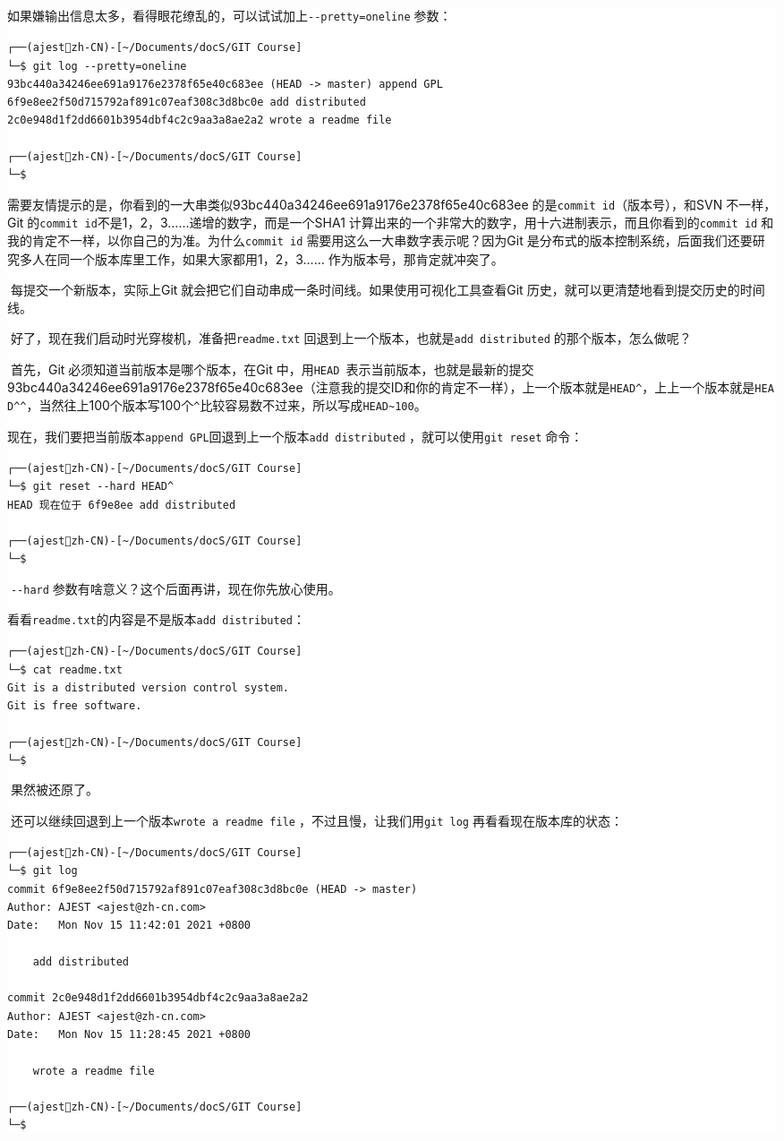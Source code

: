 ​	如果嫌输出信息太多，看得眼花缭乱的，可以试试加上`--pretty=oneline` 参数：

```
┌──(ajest💋zh-CN)-[~/Documents/docS/GIT Course]
└─$ git log --pretty=oneline  
93bc440a34246ee691a9176e2378f65e40c683ee (HEAD -> master) append GPL
6f9e8ee2f50d715792af891c07eaf308c3d8bc0e add distributed
2c0e948d1f2dd6601b3954dbf4c2c9aa3a8ae2a2 wrote a readme file
                                                                                                 
┌──(ajest💋zh-CN)-[~/Documents/docS/GIT Course]
└─$ 
```

​	需要友情提示的是，你看到的一大串类似93bc440a34246ee691a9176e2378f65e40c683ee 的是`commit id`（版本号），和SVN 不一样，Git 的`commit id`不是1，2，3……递增的数字，而是一个SHA1 计算出来的一个非常大的数字，用十六进制表示，而且你看到的`commit id` 和我的肯定不一样，以你自己的为准。为什么`commit id` 需要用这么一大串数字表示呢？因为Git 是分布式的版本控制系统，后面我们还要研究多人在同一个版本库里工作，如果大家都用1，2，3…… 作为版本号，那肯定就冲突了。

​	每提交一个新版本，实际上Git 就会把它们自动串成一条时间线。如果使用可视化工具查看Git 历史，就可以更清楚地看到提交历史的时间线。

​	好了，现在我们启动时光穿梭机，准备把`readme.txt` 回退到上一个版本，也就是`add distributed` 的那个版本，怎么做呢？

​	首先，Git 必须知道当前版本是哪个版本，在Git 中，用`HEAD `表示当前版本，也就是最新的提交93bc440a34246ee691a9176e2378f65e40c683ee（注意我的提交ID和你的肯定不一样），上一个版本就是`HEAD^`，上上一个版本就是`HEAD^^`，当然往上100个版本写100个`^`比较容易数不过来，所以写成`HEAD~100`。

​	现在，我们要把当前版本`append GPL`回退到上一个版本`add distributed` ，就可以使用`git reset` 命令：

```
┌──(ajest💋zh-CN)-[~/Documents/docS/GIT Course]
└─$ git reset --hard HEAD^  
HEAD 现在位于 6f9e8ee add distributed
                                                                                                 
┌──(ajest💋zh-CN)-[~/Documents/docS/GIT Course]
└─$ 
```

​	`--hard` 参数有啥意义？这个后面再讲，现在你先放心使用。

​	看看`readme.txt`的内容是不是版本`add distributed`：

```
┌──(ajest💋zh-CN)-[~/Documents/docS/GIT Course]
└─$ cat readme.txt 
Git is a distributed version control system.
Git is free software.
                                                                                                 
┌──(ajest💋zh-CN)-[~/Documents/docS/GIT Course]
└─$ 
```

​	果然被还原了。

​	还可以继续回退到上一个版本`wrote a readme file` ，不过且慢，让我们用`git log` 再看看现在版本库的状态：

```
┌──(ajest💋zh-CN)-[~/Documents/docS/GIT Course]
└─$ git log                 
commit 6f9e8ee2f50d715792af891c07eaf308c3d8bc0e (HEAD -> master)
Author: AJEST <ajest@zh-cn.com>
Date:   Mon Nov 15 11:42:01 2021 +0800

    add distributed

commit 2c0e948d1f2dd6601b3954dbf4c2c9aa3a8ae2a2
Author: AJEST <ajest@zh-cn.com>
Date:   Mon Nov 15 11:28:45 2021 +0800

    wrote a readme file
                                                                                                 
┌──(ajest💋zh-CN)-[~/Documents/docS/GIT Course]
└─$ 
```